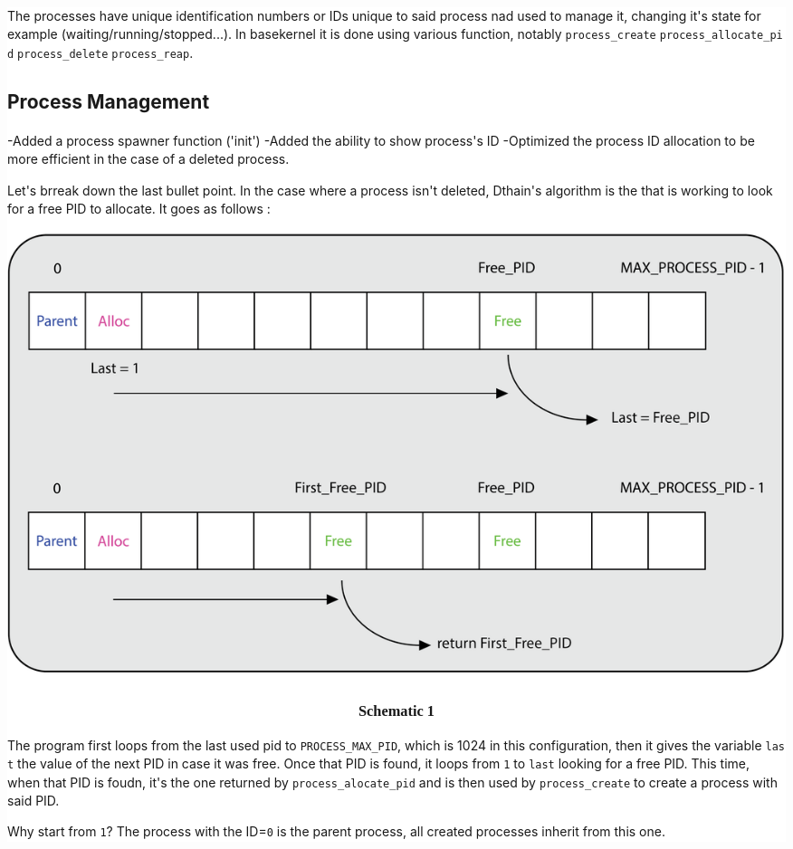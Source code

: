 The processes have unique identification numbers or IDs unique to said process nad used to manage it, changing it's state for example (waiting/running/stopped...). In basekernel it is done using various function, notably `process_create` `process_allocate_pid` `process_delete` `process_reap`.

## Process Management

-Added a process spawner function ('init')
-Added the ability to show process's ID 
-Optimized the process ID allocation to be more efficient in the case of a deleted process.

Let's brreak down the last bullet point. In the case where a process isn't deleted, Dthain's algorithm is the that is working to look for a free PID to allocate. It goes as follows :

<p align="center">
  <img src="illustration_images/Schematic1.png">
</p>

<h3 align="center" style="font-family: Georgia, serif;">Schematic 1</h3>

The program first loops from the last used pid to `PROCESS_MAX_PID`, which is 1024 in this configuration, then it gives the variable `last` the value of the next PID in case it was free. Once that PID is found, it loops from `1` to `last` looking for a free PID. This time, when that PID is foudn, it's the one returned by `process_alocate_pid` and is then used by `process_create` to create a process with said PID. 

Why start from `1`? The process with the ID=`0` is the parent process, all created processes inherit from this one.

<p align="center">